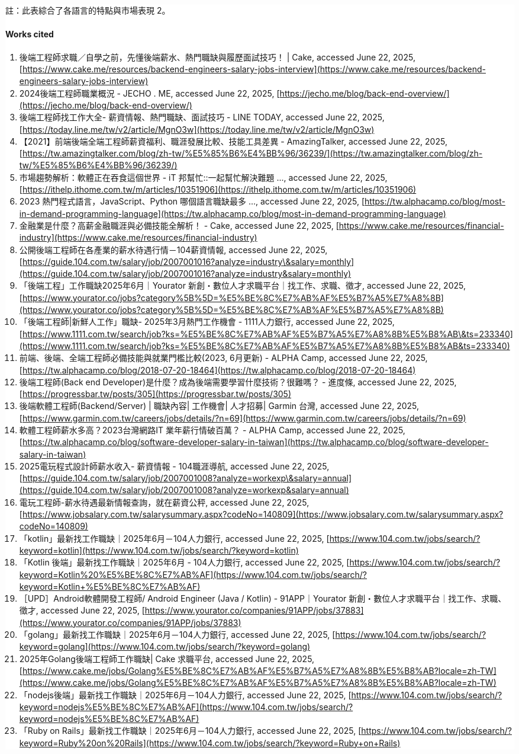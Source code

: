 註：此表綜合了各語言的特點與市場表現 2。

#### **Works cited**

1. 後端工程師求職／自學之前，先懂後端薪水、熱門職缺與履歷面試技巧！ | Cake, accessed June 22, 2025, [https://www.cake.me/resources/backend-engineers-salary-jobs-interview](https://www.cake.me/resources/backend-engineers-salary-jobs-interview)  
2. 2024後端工程師職業概況 \- JECHO . ME, accessed June 22, 2025, [https://jecho.me/blog/back-end-overview/](https://jecho.me/blog/back-end-overview/)  
3. 後端工程師找工作大全- 薪資情報、熱門職缺、面試技巧 \- LINE TODAY, accessed June 22, 2025, [https://today.line.me/tw/v2/article/MgnO3w](https://today.line.me/tw/v2/article/MgnO3w)  
4. 【2021】前端後端全端工程師薪資福利、職涯發展比較、技能工具差異 \- AmazingTalker, accessed June 22, 2025, [https://tw.amazingtalker.com/blog/zh-tw/%E5%85%B6%E4%BB%96/36239/](https://tw.amazingtalker.com/blog/zh-tw/%E5%85%B6%E4%BB%96/36239/)  
5. 市場趨勢解析：軟體正在吞食這個世界 \- iT 邦幫忙::一起幫忙解決難題 ..., accessed June 22, 2025, [https://ithelp.ithome.com.tw/m/articles/10351906](https://ithelp.ithome.com.tw/m/articles/10351906)  
6. 2023 熱門程式語言，JavaScript、Python 哪個語言職缺最多 ..., accessed June 22, 2025, [https://tw.alphacamp.co/blog/most-in-demand-programming-language](https://tw.alphacamp.co/blog/most-in-demand-programming-language)  
7. 金融業是什麼？高薪金融職涯與必備技能全解析！ \- Cake, accessed June 22, 2025, [https://www.cake.me/resources/financial-industry](https://www.cake.me/resources/financial-industry)  
8. 公開後端工程師在各產業的薪水待遇行情－104薪資情報, accessed June 22, 2025, [https://guide.104.com.tw/salary/job/2007001016?analyze=industry\&salary=monthly](https://guide.104.com.tw/salary/job/2007001016?analyze=industry&salary=monthly)  
9. 「後端工程」工作職缺2025年6月｜Yourator 新創・數位人才求職平台｜找工作、求職、徵才, accessed June 22, 2025, [https://www.yourator.co/jobs?category%5B%5D=%E5%BE%8C%E7%AB%AF%E5%B7%A5%E7%A8%8B](https://www.yourator.co/jobs?category%5B%5D=%E5%BE%8C%E7%AB%AF%E5%B7%A5%E7%A8%8B)  
10. 「後端工程師|新鮮人工作」職缺- 2025年3月熱門工作機會 \- 1111人力銀行, accessed June 22, 2025, [https://www.1111.com.tw/search/job?ks=%E5%BE%8C%E7%AB%AF%E5%B7%A5%E7%A8%8B%E5%B8%AB\&ts=233340](https://www.1111.com.tw/search/job?ks=%E5%BE%8C%E7%AB%AF%E5%B7%A5%E7%A8%8B%E5%B8%AB&ts=233340)  
11. 前端、後端、全端工程師必備技能與就業門檻比較(2023, 6月更新) \- ALPHA Camp, accessed June 22, 2025, [https://tw.alphacamp.co/blog/2018-07-20-18464](https://tw.alphacamp.co/blog/2018-07-20-18464)  
12. 後端工程師(Back end Developer)是什麼？成為後端需要學習什麼技術？很難嗎？ \- 進度條, accessed June 22, 2025, [https://progressbar.tw/posts/305](https://progressbar.tw/posts/305)  
13. 後端軟體工程師(Backend/Server) | 職缺內容| 工作機會| 人才招募| Garmin 台灣, accessed June 22, 2025, [https://www.garmin.com.tw/careers/jobs/details/?n=69](https://www.garmin.com.tw/careers/jobs/details/?n=69)  
14. 軟體工程師薪水多高？2023台灣網路IT 業年薪行情破百萬？ \- ALPHA Camp, accessed June 22, 2025, [https://tw.alphacamp.co/blog/software-developer-salary-in-taiwan](https://tw.alphacamp.co/blog/software-developer-salary-in-taiwan)  
15. 2025電玩程式設計師薪水收入- 薪資情報 \- 104職涯導航, accessed June 22, 2025, [https://guide.104.com.tw/salary/job/2007001008?analyze=workexp\&salary=annual](https://guide.104.com.tw/salary/job/2007001008?analyze=workexp&salary=annual)  
16. 電玩工程師-薪水待遇最新情報查詢，就在薪資公秤, accessed June 22, 2025, [https://www.jobsalary.com.tw/salarysummary.aspx?codeNo=140809](https://www.jobsalary.com.tw/salarysummary.aspx?codeNo=140809)  
17. 「kotlin」最新找工作職缺｜2025年6月－104人力銀行, accessed June 22, 2025, [https://www.104.com.tw/jobs/search/?keyword=kotlin](https://www.104.com.tw/jobs/search/?keyword=kotlin)  
18. 「Kotlin 後端」最新找工作職缺｜2025年6月 \- 104人力銀行, accessed June 22, 2025, [https://www.104.com.tw/jobs/search/?keyword=Kotlin%20%E5%BE%8C%E7%AB%AF](https://www.104.com.tw/jobs/search/?keyword=Kotlin+%E5%BE%8C%E7%AB%AF)  
19. ［UPD］Android軟體開發工程師/ Android Engineer (Java / Kotlin) \- 91APP｜Yourator 新創・數位人才求職平台｜找工作、求職、徵才, accessed June 22, 2025, [https://www.yourator.co/companies/91APP/jobs/37883](https://www.yourator.co/companies/91APP/jobs/37883)  
20. 「golang」最新找工作職缺｜2025年6月－104人力銀行, accessed June 22, 2025, [https://www.104.com.tw/jobs/search/?keyword=golang](https://www.104.com.tw/jobs/search/?keyword=golang)  
21. 2025年Golang後端工程師工作職缺| Cake 求職平台, accessed June 22, 2025, [https://www.cake.me/jobs/Golang%E5%BE%8C%E7%AB%AF%E5%B7%A5%E7%A8%8B%E5%B8%AB?locale=zh-TW](https://www.cake.me/jobs/Golang%E5%BE%8C%E7%AB%AF%E5%B7%A5%E7%A8%8B%E5%B8%AB?locale=zh-TW)  
22. 「nodejs後端」最新找工作職缺｜2025年6月－104人力銀行, accessed June 22, 2025, [https://www.104.com.tw/jobs/search/?keyword=nodejs%E5%BE%8C%E7%AB%AF](https://www.104.com.tw/jobs/search/?keyword=nodejs%E5%BE%8C%E7%AB%AF)  
23. 「Ruby on Rails」最新找工作職缺｜2025年6月－104人力銀行, accessed June 22, 2025, [https://www.104.com.tw/jobs/search/?keyword=Ruby%20on%20Rails](https://www.104.com.tw/jobs/search/?keyword=Ruby+on+Rails)  